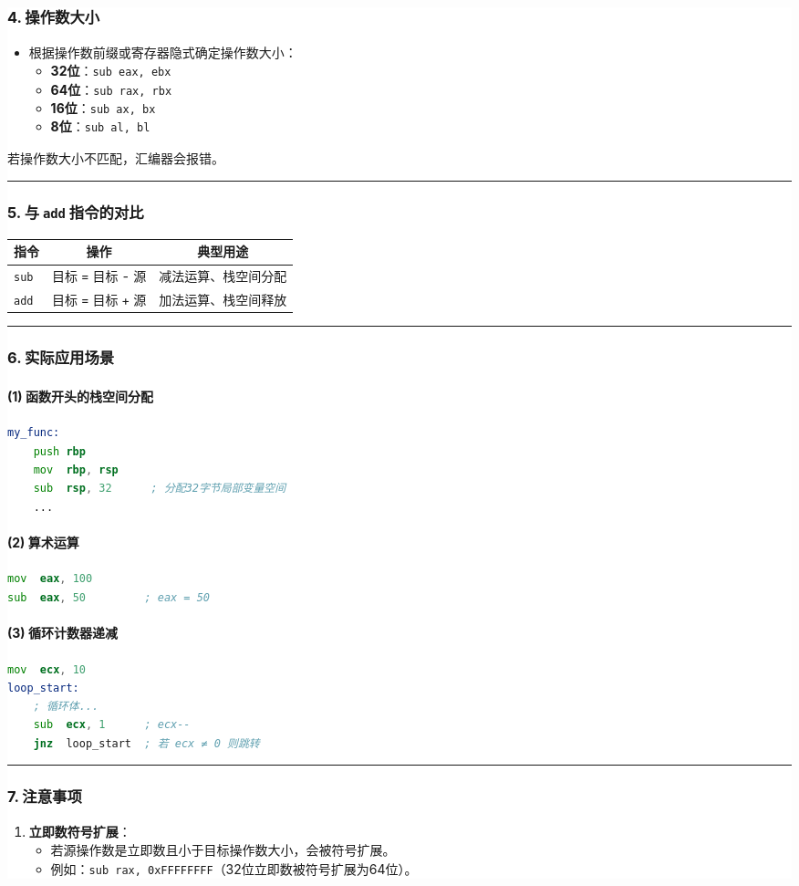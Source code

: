 ### **4. 操作数大小**
- 根据操作数前缀或寄存器隐式确定操作数大小：
  - **32位**：`sub eax, ebx`  
  - **64位**：`sub rax, rbx`  
  - **16位**：`sub ax, bx`  
  - **8位**：`sub al, bl`  

若操作数大小不匹配，汇编器会报错。

---

### **5. 与 `add` 指令的对比**
| 指令 | 操作                | 典型用途                     |
|------|---------------------|------------------------------|
| `sub`| 目标 = 目标 - 源     | 减法运算、栈空间分配         |
| `add`| 目标 = 目标 + 源     | 加法运算、栈空间释放         |

---

### **6. 实际应用场景**
#### **(1) 函数开头的栈空间分配**
```asm
my_func:
    push rbp
    mov  rbp, rsp
    sub  rsp, 32      ; 分配32字节局部变量空间
    ...
```

#### **(2) 算术运算**
```asm
mov  eax, 100
sub  eax, 50         ; eax = 50
```

#### **(3) 循环计数器递减**
```asm
mov  ecx, 10
loop_start:
    ; 循环体...
    sub  ecx, 1      ; ecx--
    jnz  loop_start  ; 若 ecx ≠ 0 则跳转
```

---

### **7. 注意事项**
1. **立即数符号扩展**：  
   - 若源操作数是立即数且小于目标操作数大小，会被符号扩展。  
   - 例如：`sub rax, 0xFFFFFFFF`（32位立即数被符号扩展为64位）。
